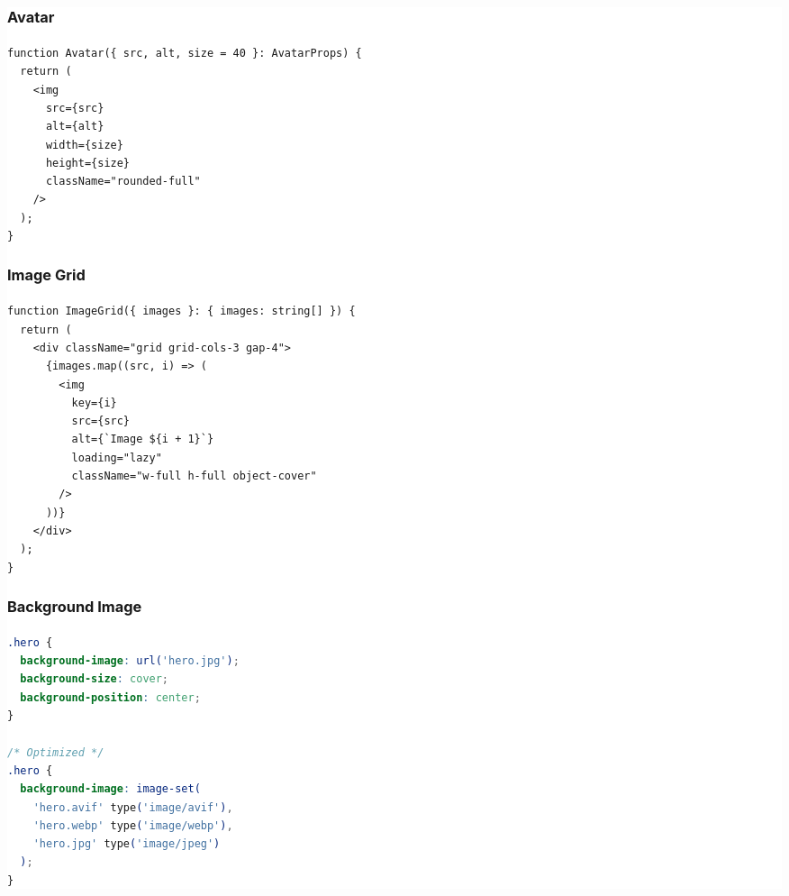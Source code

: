### Avatar

```tsx
function Avatar({ src, alt, size = 40 }: AvatarProps) {
  return (
    <img
      src={src}
      alt={alt}
      width={size}
      height={size}
      className="rounded-full"
    />
  );
}
```

### Image Grid

```tsx
function ImageGrid({ images }: { images: string[] }) {
  return (
    <div className="grid grid-cols-3 gap-4">
      {images.map((src, i) => (
        <img
          key={i}
          src={src}
          alt={`Image ${i + 1}`}
          loading="lazy"
          className="w-full h-full object-cover"
        />
      ))}
    </div>
  );
}
```

### Background Image

```css
.hero {
  background-image: url('hero.jpg');
  background-size: cover;
  background-position: center;
}

/* Optimized */
.hero {
  background-image: image-set(
    'hero.avif' type('image/avif'),
    'hero.webp' type('image/webp'),
    'hero.jpg' type('image/jpeg')
  );
}
```
